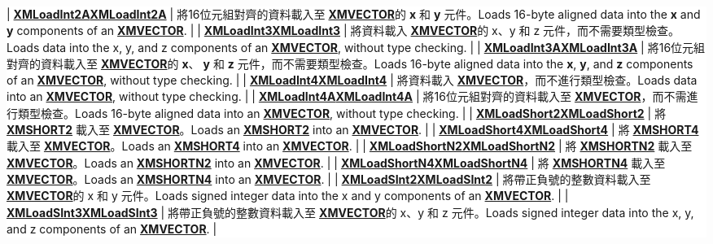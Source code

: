 | [<span data-ttu-id="9afde-163">**XMLoadInt2A**</span><span class="sxs-lookup"><span data-stu-id="9afde-163">**XMLoadInt2A**</span></span>](/windows/win32/api/directxmath/nf-directxmath-xmloadint2a) | <span data-ttu-id="9afde-164">將16位元組對齊的資料載入至 [**XMVECTOR**](xmvector-data-type.md)的 **x** 和 **y** 元件。</span><span class="sxs-lookup"><span data-stu-id="9afde-164">Loads 16-byte aligned data into the **x** and **y** components of an [**XMVECTOR**](xmvector-data-type.md).</span></span> |
| [<span data-ttu-id="9afde-165">**XMLoadInt3**</span><span class="sxs-lookup"><span data-stu-id="9afde-165">**XMLoadInt3**</span></span>](/windows/win32/api/directxmath/nf-directxmath-xmloadint3) | <span data-ttu-id="9afde-166">將資料載入 [**XMVECTOR**](xmvector-data-type.md)的 x、y 和 z 元件，而不需要類型檢查。</span><span class="sxs-lookup"><span data-stu-id="9afde-166">Loads data into the x, y, and z components of an [**XMVECTOR**](xmvector-data-type.md), without type checking.</span></span> |
| [<span data-ttu-id="9afde-167">**XMLoadInt3A**</span><span class="sxs-lookup"><span data-stu-id="9afde-167">**XMLoadInt3A**</span></span>](/windows/win32/api/directxmath/nf-directxmath-xmloadint3a) | <span data-ttu-id="9afde-168">將16位元組對齊的資料載入至 [**XMVECTOR**](xmvector-data-type.md)的 **x**、 **y** 和 **z** 元件，而不需要類型檢查。</span><span class="sxs-lookup"><span data-stu-id="9afde-168">Loads 16-byte aligned data into the **x**, **y**, and **z** components of an [**XMVECTOR**](xmvector-data-type.md), without type checking.</span></span> |
| [<span data-ttu-id="9afde-169">**XMLoadInt4**</span><span class="sxs-lookup"><span data-stu-id="9afde-169">**XMLoadInt4**</span></span>](/windows/win32/api/directxmath/nf-directxmath-xmloadint4) | <span data-ttu-id="9afde-170">將資料載入 [**XMVECTOR**](xmvector-data-type.md)，而不進行類型檢查。</span><span class="sxs-lookup"><span data-stu-id="9afde-170">Loads data into an [**XMVECTOR**](xmvector-data-type.md), without type checking.</span></span> |
| [<span data-ttu-id="9afde-171">**XMLoadInt4A**</span><span class="sxs-lookup"><span data-stu-id="9afde-171">**XMLoadInt4A**</span></span>](/windows/win32/api/directxmath/nf-directxmath-xmloadint4a) | <span data-ttu-id="9afde-172">將16位元組對齊的資料載入至 [**XMVECTOR**](xmvector-data-type.md)，而不需進行類型檢查。</span><span class="sxs-lookup"><span data-stu-id="9afde-172">Loads 16-byte aligned data into an [**XMVECTOR**](xmvector-data-type.md), without type checking.</span></span> |
| [<span data-ttu-id="9afde-173">**XMLoadShort2**</span><span class="sxs-lookup"><span data-stu-id="9afde-173">**XMLoadShort2**</span></span>](/windows/win32/api/directxpackedvector/nf-directxpackedvector-xmloadshort2) | <span data-ttu-id="9afde-174">將 [**XMSHORT2**](/windows/desktop/api/DirectXPackedVector/ns-directxpackedvector-xmshort2) 載入至 [**XMVECTOR**](xmvector-data-type.md)。</span><span class="sxs-lookup"><span data-stu-id="9afde-174">Loads an [**XMSHORT2**](/windows/desktop/api/DirectXPackedVector/ns-directxpackedvector-xmshort2) into an [**XMVECTOR**](xmvector-data-type.md).</span></span> |
| [<span data-ttu-id="9afde-175">**XMLoadShort4**</span><span class="sxs-lookup"><span data-stu-id="9afde-175">**XMLoadShort4**</span></span>](/windows/win32/api/directxpackedvector/nf-directxpackedvector-xmloadshort4) | <span data-ttu-id="9afde-176">將 [**XMSHORT4**](/windows/desktop/api/DirectXPackedVector/ns-directxpackedvector-xmshort4) 載入至 [**XMVECTOR**](xmvector-data-type.md)。</span><span class="sxs-lookup"><span data-stu-id="9afde-176">Loads an [**XMSHORT4**](/windows/desktop/api/DirectXPackedVector/ns-directxpackedvector-xmshort4) into an [**XMVECTOR**](xmvector-data-type.md).</span></span> |
| [<span data-ttu-id="9afde-177">**XMLoadShortN2**</span><span class="sxs-lookup"><span data-stu-id="9afde-177">**XMLoadShortN2**</span></span>](/windows/win32/api/directxpackedvector/nf-directxpackedvector-xmloadshortn2) | <span data-ttu-id="9afde-178">將 [**XMSHORTN2**](/windows/desktop/api/DirectXPackedVector/ns-directxpackedvector-xmshortn2) 載入至 [**XMVECTOR**](xmvector-data-type.md)。</span><span class="sxs-lookup"><span data-stu-id="9afde-178">Loads an [**XMSHORTN2**](/windows/desktop/api/DirectXPackedVector/ns-directxpackedvector-xmshortn2) into an [**XMVECTOR**](xmvector-data-type.md).</span></span> |
| [<span data-ttu-id="9afde-179">**XMLoadShortN4**</span><span class="sxs-lookup"><span data-stu-id="9afde-179">**XMLoadShortN4**</span></span>](/windows/win32/api/directxpackedvector/nf-directxpackedvector-xmloadshortn4) | <span data-ttu-id="9afde-180">將 [**XMSHORTN4**](/windows/desktop/api/DirectXPackedVector/ns-directxpackedvector-xmshortn4) 載入至 [**XMVECTOR**](xmvector-data-type.md)。</span><span class="sxs-lookup"><span data-stu-id="9afde-180">Loads an [**XMSHORTN4**](/windows/desktop/api/DirectXPackedVector/ns-directxpackedvector-xmshortn4) into an [**XMVECTOR**](xmvector-data-type.md).</span></span> |
| [<span data-ttu-id="9afde-181">**XMLoadSInt2**</span><span class="sxs-lookup"><span data-stu-id="9afde-181">**XMLoadSInt2**</span></span>](/windows/win32/api/directxmath/nf-directxmath-xmloadsint2) | <span data-ttu-id="9afde-182">將帶正負號的整數資料載入至 [**XMVECTOR**](xmvector-data-type.md)的 x 和 y 元件。</span><span class="sxs-lookup"><span data-stu-id="9afde-182">Loads signed integer data into the x and y components of an [**XMVECTOR**](xmvector-data-type.md).</span></span> |
| [<span data-ttu-id="9afde-183">**XMLoadSInt3**</span><span class="sxs-lookup"><span data-stu-id="9afde-183">**XMLoadSInt3**</span></span>](/windows/win32/api/directxmath/nf-directxmath-xmloadsint3) | <span data-ttu-id="9afde-184">將帶正負號的整數資料載入至 [**XMVECTOR**](xmvector-data-type.md)的 x、y 和 z 元件。</span><span class="sxs-lookup"><span data-stu-id="9afde-184">Loads signed integer data into the x, y, and z components of an [**XMVECTOR**](xmvector-data-type.md).</span></span> |